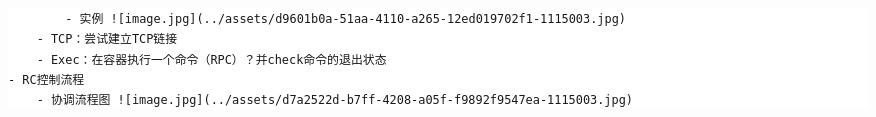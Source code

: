             - 实例 ![image.jpg](../assets/d9601b0a-51aa-4110-a265-12ed019702f1-1115003.jpg)
        - TCP：尝试建立TCP链接
        - Exec：在容器执行一个命令（RPC）？并check命令的退出状态
    - RC控制流程
        - 协调流程图 ![image.jpg](../assets/d7a2522d-b7ff-4208-a05f-f9892f9547ea-1115003.jpg)